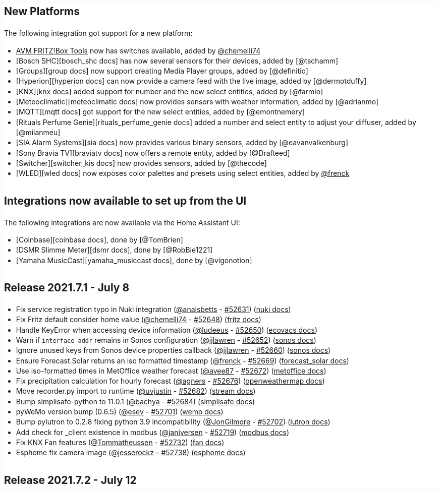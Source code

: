 ## New Platforms

The following integration got support for a new platform:

- [AVM FRITZ!Box Tools][fritz docs] now has switches available, added by [@chemelli74]
- [Bosch SHC][bosch_shc docs] has now several sensors for their devices, added by [@tschamm]
- [Groups][group docs] now support creating Media Player groups, added by [@definitio]
- [Hyperion][hyperion docs] can now provide a camera feed with the live image, added by [@dermotduffy]
- [KNX][knx docs] added support for number and the new select entities, added by [@farmio]
- [Meteoclimatic][meteoclimatic docs] now provides sensors with weather information, added by [@adrianmo]
- [MQTT][mqtt docs] got support for the new select entities, added by [@emontnemery]
- [Rituals Perfume Genie][rituals_perfume_genie docs] added a number and select entity to adjust your diffuser, added by [@milanmeu]
- [SIA Alarm Systems][sia docs] now provides various binary sensors, added by [@eavanvalkenburg]
- [Sony Bravia TV][braviatv docs] now offers a remote entity, added by [@Drafteed]
- [Switcher][switcher_kis docs] now provides sensors, added by [@thecode]
- [WLED][wled docs] now exposes color palettes and presets using select entities, added by [@frenck]

## Integrations now available to set up from the UI

The following integrations are now available via the Home Assistant UI:

- [Coinbase][coinbase docs], done by [@TomBrien]
- [DSMR Slimme Meter][dsmr docs], done by [@RobBie1221]
- [Yamaha MusicCast][yamaha_musiccast docs], done by [@vigonotion]

## Release 2021.7.1 - July 8

- Fix service registration typo in Nuki integration ([@anaisbetts] - [#52631]) ([nuki docs])
- Fix Fritz default consider home value ([@chemelli74] - [#52648]) ([fritz docs])
- Handle KeyError when accessing device information ([@ludeeus] - [#52650]) ([ecovacs docs])
- Warn if `interface_addr` remains in Sonos configuration ([@jjlawren] - [#52652]) ([sonos docs])
- Ignore unused keys from Sonos device properties callback ([@jjlawren] - [#52660]) ([sonos docs])
- Ensure Forecast.Solar returns an iso formatted timestamp ([@frenck] - [#52669]) ([forecast_solar docs])
- Use iso-formatted times in MetOffice weather forecast ([@avee87] - [#52672]) ([metoffice docs])
- Fix precipitation calculation for hourly forecast ([@agners] - [#52676]) ([openweathermap docs])
- Move recorder.py import to runtime ([@uvjustin] - [#52682]) ([stream docs])
- Bump simplisafe-python to 11.0.1 ([@bachya] - [#52684]) ([simplisafe docs])
- pyWeMo version bump (0.6.5) ([@esev] - [#52701]) ([wemo docs])
- Bump pylutron to 0.2.8 fixing python 3.9 incompatibility ([@JonGilmore] - [#52702]) ([lutron docs])
- Add check for _client existence in modbus ([@janiversen] - [#52719]) ([modbus docs])
- Fix KNX Fan features ([@Tommatheussen] - [#52732]) ([fan docs])
- Esphome fix camera image ([@jesserockz] - [#52738]) ([esphome docs])

[#52631]: https://github.com/home-assistant/core/pull/52631
[#52648]: https://github.com/home-assistant/core/pull/52648
[#52650]: https://github.com/home-assistant/core/pull/52650
[#52652]: https://github.com/home-assistant/core/pull/52652
[#52660]: https://github.com/home-assistant/core/pull/52660
[#52669]: https://github.com/home-assistant/core/pull/52669
[#52672]: https://github.com/home-assistant/core/pull/52672
[#52676]: https://github.com/home-assistant/core/pull/52676
[#52682]: https://github.com/home-assistant/core/pull/52682
[#52684]: https://github.com/home-assistant/core/pull/52684
[#52701]: https://github.com/home-assistant/core/pull/52701
[#52702]: https://github.com/home-assistant/core/pull/52702
[#52719]: https://github.com/home-assistant/core/pull/52719
[#52732]: https://github.com/home-assistant/core/pull/52732
[#52738]: https://github.com/home-assistant/core/pull/52738
[@JonGilmore]: https://github.com/JonGilmore
[@Tommatheussen]: https://github.com/Tommatheussen
[@agners]: https://github.com/agners
[@anaisbetts]: https://github.com/anaisbetts
[@avee87]: https://github.com/avee87
[@bachya]: https://github.com/bachya
[@chemelli74]: https://github.com/chemelli74
[@esev]: https://github.com/esev
[@frenck]: https://github.com/frenck
[@janiversen]: https://github.com/janiversen
[@jesserockz]: https://github.com/jesserockz
[@jjlawren]: https://github.com/jjlawren
[@ludeeus]: https://github.com/ludeeus
[@uvjustin]: https://github.com/uvjustin
[ecovacs docs]: /integrations/ecovacs/
[esphome docs]: /integrations/esphome/
[fan docs]: /integrations/fan/
[forecast_solar docs]: /integrations/forecast_solar/
[fritz docs]: /integrations/fritz/
[lutron docs]: /integrations/lutron/
[metoffice docs]: /integrations/metoffice/
[modbus docs]: /integrations/modbus/
[nuki docs]: /integrations/nuki/
[openweathermap docs]: /integrations/openweathermap/
[simplisafe docs]: /integrations/simplisafe/
[sonos docs]: /integrations/sonos/
[stream docs]: /integrations/stream/
[wemo docs]: /integrations/wemo/

## Release 2021.7.2 - July 12


[@cgarwood]: https://github.com/cgarwood
[#52655]: https://github.com/home-assistant/core/pull/52655
[#52752]: https://github.com/home-assistant/core/pull/52752
[#52753]: https://github.com/home-assistant/core/pull/52753
[#52758]: https://github.com/home-assistant/core/pull/52758
[#52759]: https://github.com/home-assistant/core/pull/52759
[#52760]: https://github.com/home-assistant/core/pull/52760
[#52764]: https://github.com/home-assistant/core/pull/52764
[#52775]: https://github.com/home-assistant/core/pull/52775
[#52783]: https://github.com/home-assistant/core/pull/52783
[#52785]: https://github.com/home-assistant/core/pull/52785
[#52805]: https://github.com/home-assistant/core/pull/52805
[#52807]: https://github.com/home-assistant/core/pull/52807
[#52818]: https://github.com/home-assistant/core/pull/52818
[#52829]: https://github.com/home-assistant/core/pull/52829
[#52845]: https://github.com/home-assistant/core/pull/52845
[#52878]: https://github.com/home-assistant/core/pull/52878
[#52880]: https://github.com/home-assistant/core/pull/52880
[#52883]: https://github.com/home-assistant/core/pull/52883
[#52885]: https://github.com/home-assistant/core/pull/52885
[#52912]: https://github.com/home-assistant/core/pull/52912
[#52927]: https://github.com/home-assistant/core/pull/52927
[#52929]: https://github.com/home-assistant/core/pull/52929
[#52934]: https://github.com/home-assistant/core/pull/52934
[@Adminiuga]: https://github.com/Adminiuga
[@Danielhiversen]: https://github.com/Danielhiversen
[@Jc2k]: https://github.com/Jc2k
[@Kane610]: https://github.com/Kane610
[@OttoWinter]: https://github.com/OttoWinter
[@apaperclip]: https://github.com/apaperclip
[@bdr99]: https://github.com/bdr99
[@bdraco]: https://github.com/bdraco
[@cyberjunky]: https://github.com/cyberjunky
[@elupus]: https://github.com/elupus
[@raman325]: https://github.com/raman325
[@teharris1]: https://github.com/teharris1
[arcam_fmj docs]: /integrations/arcam_fmj/
[climacell docs]: /integrations/climacell/
[deconz docs]: /integrations/deconz/
[fireservicerota docs]: /integrations/fireservicerota/
[homekit_controller docs]: /integrations/homekit_controller/
[insteon docs]: /integrations/insteon/
[neato docs]: /integrations/neato/
[nexia docs]: /integrations/nexia/
[ssdp docs]: /integrations/ssdp/
[surepetcare docs]: /integrations/surepetcare/
[version docs]: /integrations/version/
[zha docs]: /integrations/zha/
[zwave_js docs]: /integrations/zwave_js/
[#38855]: https://github.com/home-assistant/core/pull/38855
[#44819]: https://github.com/home-assistant/core/pull/44819
[#44867]: https://github.com/home-assistant/core/pull/44867
[#45354]: https://github.com/home-assistant/core/pull/45354
[#45503]: https://github.com/home-assistant/core/pull/45503
[#46332]: https://github.com/home-assistant/core/pull/46332
[#46516]: https://github.com/home-assistant/core/pull/46516
[#46567]: https://github.com/home-assistant/core/pull/46567
[#47011]: https://github.com/home-assistant/core/pull/47011
[#47065]: https://github.com/home-assistant/core/pull/47065
[#47611]: https://github.com/home-assistant/core/pull/47611
[#47955]: https://github.com/home-assistant/core/pull/47955
[#48070]: https://github.com/home-assistant/core/pull/48070
[#48642]: https://github.com/home-assistant/core/pull/48642
[#48984]: https://github.com/home-assistant/core/pull/48984
[#49429]: https://github.com/home-assistant/core/pull/49429
[#49531]: https://github.com/home-assistant/core/pull/49531
[#49552]: https://github.com/home-assistant/core/pull/49552
[#49660]: https://github.com/home-assistant/core/pull/49660
[#49697]: https://github.com/home-assistant/core/pull/49697
[#49723]: https://github.com/home-assistant/core/pull/49723
[#49826]: https://github.com/home-assistant/core/pull/49826
[#49843]: https://github.com/home-assistant/core/pull/49843
[#50134]: https://github.com/home-assistant/core/pull/50134
[#50164]: https://github.com/home-assistant/core/pull/50164
[#50234]: https://github.com/home-assistant/core/pull/50234
[#50260]: https://github.com/home-assistant/core/pull/50260
[#50283]: https://github.com/home-assistant/core/pull/50283
[#50318]: https://github.com/home-assistant/core/pull/50318
[#50429]: https://github.com/home-assistant/core/pull/50429
[#50466]: https://github.com/home-assistant/core/pull/50466
[#50691]: https://github.com/home-assistant/core/pull/50691
[#50713]: https://github.com/home-assistant/core/pull/50713
[#50720]: https://github.com/home-assistant/core/pull/50720
[#50764]: https://github.com/home-assistant/core/pull/50764
[#50781]: https://github.com/home-assistant/core/pull/50781
[#50808]: https://github.com/home-assistant/core/pull/50808
[#50845]: https://github.com/home-assistant/core/pull/50845
[#50876]: https://github.com/home-assistant/core/pull/50876
[#51006]: https://github.com/home-assistant/core/pull/51006
[#51019]: https://github.com/home-assistant/core/pull/51019
[#51033]: https://github.com/home-assistant/core/pull/51033
[#51094]: https://github.com/home-assistant/core/pull/51094
[#51096]: https://github.com/home-assistant/core/pull/51096
[#51098]: https://github.com/home-assistant/core/pull/51098
[#51101]: https://github.com/home-assistant/core/pull/51101
[#51115]: https://github.com/home-assistant/core/pull/51115
[#51116]: https://github.com/home-assistant/core/pull/51116
[#51117]: https://github.com/home-assistant/core/pull/51117
[#51118]: https://github.com/home-assistant/core/pull/51118
[#51120]: https://github.com/home-assistant/core/pull/51120
[#51121]: https://github.com/home-assistant/core/pull/51121
[#51122]: https://github.com/home-assistant/core/pull/51122
[#51123]: https://github.com/home-assistant/core/pull/51123
[#51124]: https://github.com/home-assistant/core/pull/51124
[#51125]: https://github.com/home-assistant/core/pull/51125
[#51126]: https://github.com/home-assistant/core/pull/51126
[#51138]: https://github.com/home-assistant/core/pull/51138
[#51139]: https://github.com/home-assistant/core/pull/51139
[#51143]: https://github.com/home-assistant/core/pull/51143
[#51148]: https://github.com/home-assistant/core/pull/51148
[#51149]: https://github.com/home-assistant/core/pull/51149
[#51151]: https://github.com/home-assistant/core/pull/51151
[#51153]: https://github.com/home-assistant/core/pull/51153
[#51154]: https://github.com/home-assistant/core/pull/51154
[#51155]: https://github.com/home-assistant/core/pull/51155
[#51158]: https://github.com/home-assistant/core/pull/51158
[#51159]: https://github.com/home-assistant/core/pull/51159
[#51161]: https://github.com/home-assistant/core/pull/51161
[#51163]: https://github.com/home-assistant/core/pull/51163
[#51166]: https://github.com/home-assistant/core/pull/51166
[#51173]: https://github.com/home-assistant/core/pull/51173
[#51174]: https://github.com/home-assistant/core/pull/51174
[#51176]: https://github.com/home-assistant/core/pull/51176
[#51178]: https://github.com/home-assistant/core/pull/51178
[#51181]: https://github.com/home-assistant/core/pull/51181
[#51182]: https://github.com/home-assistant/core/pull/51182
[#51185]: https://github.com/home-assistant/core/pull/51185
[#51191]: https://github.com/home-assistant/core/pull/51191
[#51192]: https://github.com/home-assistant/core/pull/51192
[#51193]: https://github.com/home-assistant/core/pull/51193
[#51197]: https://github.com/home-assistant/core/pull/51197
[#51202]: https://github.com/home-assistant/core/pull/51202
[#51203]: https://github.com/home-assistant/core/pull/51203
[#51206]: https://github.com/home-assistant/core/pull/51206
[#51207]: https://github.com/home-assistant/core/pull/51207
[#51218]: https://github.com/home-assistant/core/pull/51218
[#51219]: https://github.com/home-assistant/core/pull/51219
[#51221]: https://github.com/home-assistant/core/pull/51221
[#51224]: https://github.com/home-assistant/core/pull/51224
[#51227]: https://github.com/home-assistant/core/pull/51227
[#51230]: https://github.com/home-assistant/core/pull/51230
[#51231]: https://github.com/home-assistant/core/pull/51231
[#51232]: https://github.com/home-assistant/core/pull/51232
[#51234]: https://github.com/home-assistant/core/pull/51234
[#51236]: https://github.com/home-assistant/core/pull/51236
[#51238]: https://github.com/home-assistant/core/pull/51238
[#51239]: https://github.com/home-assistant/core/pull/51239
[#51241]: https://github.com/home-assistant/core/pull/51241
[#51244]: https://github.com/home-assistant/core/pull/51244
[#51247]: https://github.com/home-assistant/core/pull/51247
[#51248]: https://github.com/home-assistant/core/pull/51248
[#51249]: https://github.com/home-assistant/core/pull/51249
[#51250]: https://github.com/home-assistant/core/pull/51250
[#51253]: https://github.com/home-assistant/core/pull/51253
[#51255]: https://github.com/home-assistant/core/pull/51255
[#51257]: https://github.com/home-assistant/core/pull/51257
[#51263]: https://github.com/home-assistant/core/pull/51263
[#51264]: https://github.com/home-assistant/core/pull/51264
[#51266]: https://github.com/home-assistant/core/pull/51266
[#51267]: https://github.com/home-assistant/core/pull/51267
[#51269]: https://github.com/home-assistant/core/pull/51269
[#51274]: https://github.com/home-assistant/core/pull/51274